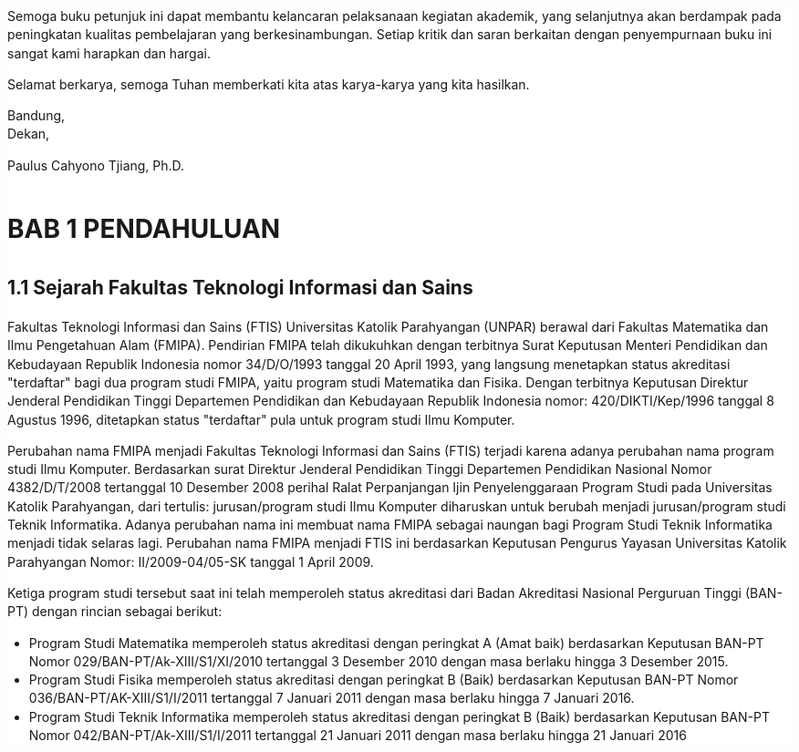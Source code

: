 Semoga buku petunjuk ini dapat membantu kelancaran pelaksanaan kegiatan
akademik, yang selanjutnya akan berdampak pada peningkatan kualitas pembelajaran
yang berkesinambungan. Setiap kritik dan saran berkaitan dengan penyempurnaan
buku ini sangat kami harapkan dan hargai.

Selamat berkarya, semoga Tuhan memberkati kita atas karya-karya yang kita hasilkan.



Bandung,     
Dekan,


Paulus Cahyono Tjiang, Ph.D.


BAB 1 PENDAHULUAN	
==================

## 1.1 Sejarah Fakultas Teknologi Informasi dan Sains

Fakultas Teknologi Informasi dan Sains (FTIS) Universitas Katolik Parahyangan
(UNPAR) berawal dari Fakultas Matematika dan Ilmu Pengetahuan Alam (FMIPA).
Pendirian FMIPA telah dikukuhkan dengan terbitnya Surat Keputusan Menteri
Pendidikan dan Kebudayaan Republik Indonesia nomor 34/D/O/1993 tanggal 20 April
1993, yang langsung menetapkan status akreditasi "terdaftar" bagi dua program
studi FMIPA, yaitu program studi Matematika dan Fisika. Dengan terbitnya
Keputusan Direktur Jenderal Pendidikan Tinggi Departemen Pendidikan dan
Kebudayaan Republik Indonesia nomor: 420/DIKTI/Kep/1996 tanggal 8 Agustus 1996,
ditetapkan status "terdaftar" pula untuk program studi Ilmu Komputer.

Perubahan nama FMIPA menjadi Fakultas Teknologi Informasi dan Sains (FTIS)
terjadi karena adanya perubahan nama program studi Ilmu Komputer. Berdasarkan
surat Direktur Jenderal Pendidikan Tinggi Departemen Pendidikan Nasional Nomor
4382/D/T/2008 tertanggal 10 Desember 2008 perihal Ralat Perpanjangan Ijin
Penyelenggaraan Program Studi pada Universitas Katolik Parahyangan, dari
tertulis: jurusan/program studi Ilmu Komputer diharuskan untuk berubah menjadi
jurusan/program studi Teknik Informatika. Adanya perubahan nama ini membuat nama
FMIPA sebagai naungan bagi Program Studi Teknik Informatika menjadi tidak
selaras lagi. Perubahan nama FMIPA menjadi FTIS ini berdasarkan Keputusan
Pengurus Yayasan Universitas Katolik Parahyangan Nomor: II/2009-04/05-SK
tanggal 1 April 2009.

Ketiga program studi tersebut saat ini telah memperoleh status akreditasi dari
Badan Akreditasi Nasional Perguruan Tinggi (BAN-PT) dengan rincian sebagai
berikut:

* Program Studi Matematika memperoleh status akreditasi dengan peringkat A
  (Amat baik) berdasarkan Keputusan BAN-PT Nomor 029/BAN-PT/Ak-XIII/S1/XI/2010
  tertanggal 3 Desember 2010 dengan masa berlaku hingga 3 Desember 2015. 
* Program Studi Fisika memperoleh status akreditasi dengan peringkat B (Baik)
  berdasarkan Keputusan BAN-PT Nomor 036/BAN-PT/AK-XIII/S1/I/2011 tertanggal 7
  Januari 2011 dengan masa berlaku hingga 7 Januari 2016. 
* Program Studi Teknik Informatika memperoleh status akreditasi dengan peringkat
  B (Baik) berdasarkan Keputusan BAN-PT Nomor 042/BAN-PT/Ak-XIII/S1/I/2011
  tertanggal 21 Januari 2011 dengan masa berlaku hingga 21 Januari 2016
